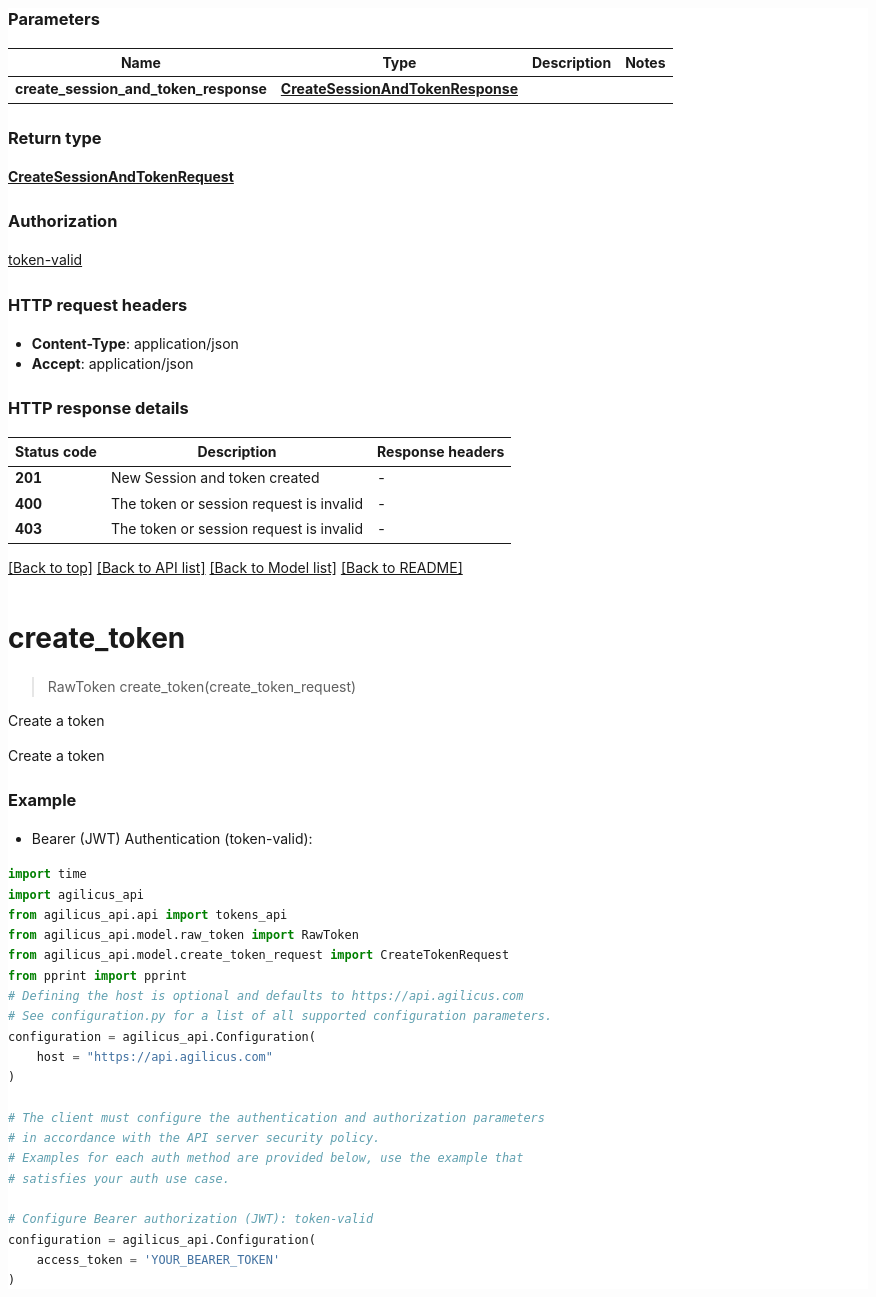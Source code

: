 
### Parameters

Name | Type | Description  | Notes
------------- | ------------- | ------------- | -------------
 **create_session_and_token_response** | [**CreateSessionAndTokenResponse**](CreateSessionAndTokenResponse.md)|  |

### Return type

[**CreateSessionAndTokenRequest**](CreateSessionAndTokenRequest.md)

### Authorization

[token-valid](../README.md#token-valid)

### HTTP request headers

 - **Content-Type**: application/json
 - **Accept**: application/json


### HTTP response details
| Status code | Description | Response headers |
|-------------|-------------|------------------|
**201** | New Session and token created |  -  |
**400** | The token or session request is invalid |  -  |
**403** | The token or session request is invalid |  -  |

[[Back to top]](#) [[Back to API list]](../README.md#documentation-for-api-endpoints) [[Back to Model list]](../README.md#documentation-for-models) [[Back to README]](../README.md)

# **create_token**
> RawToken create_token(create_token_request)

Create a token

Create a token

### Example

* Bearer (JWT) Authentication (token-valid):
```python
import time
import agilicus_api
from agilicus_api.api import tokens_api
from agilicus_api.model.raw_token import RawToken
from agilicus_api.model.create_token_request import CreateTokenRequest
from pprint import pprint
# Defining the host is optional and defaults to https://api.agilicus.com
# See configuration.py for a list of all supported configuration parameters.
configuration = agilicus_api.Configuration(
    host = "https://api.agilicus.com"
)

# The client must configure the authentication and authorization parameters
# in accordance with the API server security policy.
# Examples for each auth method are provided below, use the example that
# satisfies your auth use case.

# Configure Bearer authorization (JWT): token-valid
configuration = agilicus_api.Configuration(
    access_token = 'YOUR_BEARER_TOKEN'
)

```